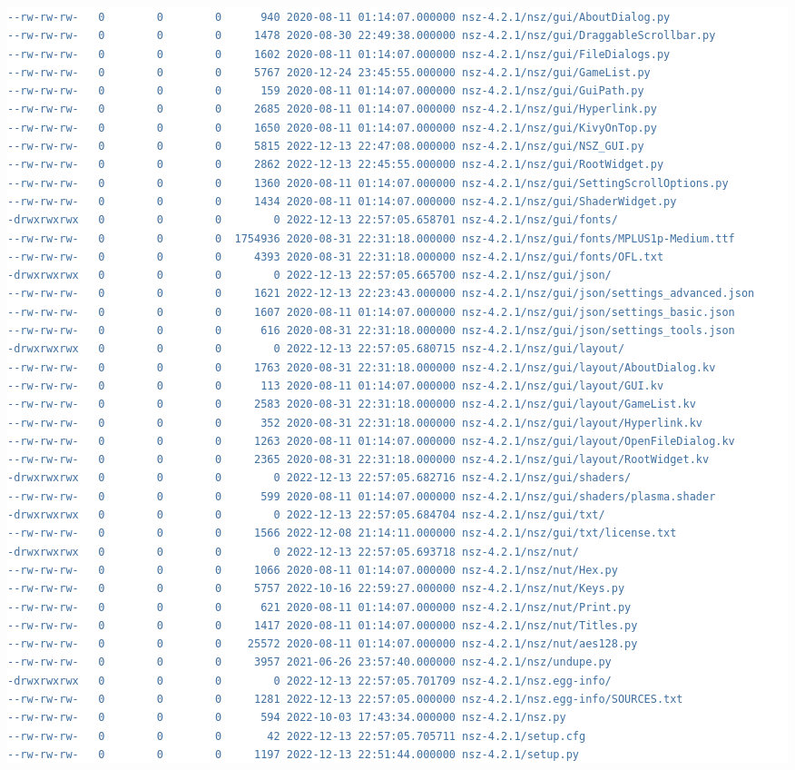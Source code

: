 ```diff
--rw-rw-rw-   0        0        0      940 2020-08-11 01:14:07.000000 nsz-4.2.1/nsz/gui/AboutDialog.py
--rw-rw-rw-   0        0        0     1478 2020-08-30 22:49:38.000000 nsz-4.2.1/nsz/gui/DraggableScrollbar.py
--rw-rw-rw-   0        0        0     1602 2020-08-11 01:14:07.000000 nsz-4.2.1/nsz/gui/FileDialogs.py
--rw-rw-rw-   0        0        0     5767 2020-12-24 23:45:55.000000 nsz-4.2.1/nsz/gui/GameList.py
--rw-rw-rw-   0        0        0      159 2020-08-11 01:14:07.000000 nsz-4.2.1/nsz/gui/GuiPath.py
--rw-rw-rw-   0        0        0     2685 2020-08-11 01:14:07.000000 nsz-4.2.1/nsz/gui/Hyperlink.py
--rw-rw-rw-   0        0        0     1650 2020-08-11 01:14:07.000000 nsz-4.2.1/nsz/gui/KivyOnTop.py
--rw-rw-rw-   0        0        0     5815 2022-12-13 22:47:08.000000 nsz-4.2.1/nsz/gui/NSZ_GUI.py
--rw-rw-rw-   0        0        0     2862 2022-12-13 22:45:55.000000 nsz-4.2.1/nsz/gui/RootWidget.py
--rw-rw-rw-   0        0        0     1360 2020-08-11 01:14:07.000000 nsz-4.2.1/nsz/gui/SettingScrollOptions.py
--rw-rw-rw-   0        0        0     1434 2020-08-11 01:14:07.000000 nsz-4.2.1/nsz/gui/ShaderWidget.py
-drwxrwxrwx   0        0        0        0 2022-12-13 22:57:05.658701 nsz-4.2.1/nsz/gui/fonts/
--rw-rw-rw-   0        0        0  1754936 2020-08-31 22:31:18.000000 nsz-4.2.1/nsz/gui/fonts/MPLUS1p-Medium.ttf
--rw-rw-rw-   0        0        0     4393 2020-08-31 22:31:18.000000 nsz-4.2.1/nsz/gui/fonts/OFL.txt
-drwxrwxrwx   0        0        0        0 2022-12-13 22:57:05.665700 nsz-4.2.1/nsz/gui/json/
--rw-rw-rw-   0        0        0     1621 2022-12-13 22:23:43.000000 nsz-4.2.1/nsz/gui/json/settings_advanced.json
--rw-rw-rw-   0        0        0     1607 2020-08-11 01:14:07.000000 nsz-4.2.1/nsz/gui/json/settings_basic.json
--rw-rw-rw-   0        0        0      616 2020-08-31 22:31:18.000000 nsz-4.2.1/nsz/gui/json/settings_tools.json
-drwxrwxrwx   0        0        0        0 2022-12-13 22:57:05.680715 nsz-4.2.1/nsz/gui/layout/
--rw-rw-rw-   0        0        0     1763 2020-08-31 22:31:18.000000 nsz-4.2.1/nsz/gui/layout/AboutDialog.kv
--rw-rw-rw-   0        0        0      113 2020-08-11 01:14:07.000000 nsz-4.2.1/nsz/gui/layout/GUI.kv
--rw-rw-rw-   0        0        0     2583 2020-08-31 22:31:18.000000 nsz-4.2.1/nsz/gui/layout/GameList.kv
--rw-rw-rw-   0        0        0      352 2020-08-31 22:31:18.000000 nsz-4.2.1/nsz/gui/layout/Hyperlink.kv
--rw-rw-rw-   0        0        0     1263 2020-08-11 01:14:07.000000 nsz-4.2.1/nsz/gui/layout/OpenFileDialog.kv
--rw-rw-rw-   0        0        0     2365 2020-08-31 22:31:18.000000 nsz-4.2.1/nsz/gui/layout/RootWidget.kv
-drwxrwxrwx   0        0        0        0 2022-12-13 22:57:05.682716 nsz-4.2.1/nsz/gui/shaders/
--rw-rw-rw-   0        0        0      599 2020-08-11 01:14:07.000000 nsz-4.2.1/nsz/gui/shaders/plasma.shader
-drwxrwxrwx   0        0        0        0 2022-12-13 22:57:05.684704 nsz-4.2.1/nsz/gui/txt/
--rw-rw-rw-   0        0        0     1566 2022-12-08 21:14:11.000000 nsz-4.2.1/nsz/gui/txt/license.txt
-drwxrwxrwx   0        0        0        0 2022-12-13 22:57:05.693718 nsz-4.2.1/nsz/nut/
--rw-rw-rw-   0        0        0     1066 2020-08-11 01:14:07.000000 nsz-4.2.1/nsz/nut/Hex.py
--rw-rw-rw-   0        0        0     5757 2022-10-16 22:59:27.000000 nsz-4.2.1/nsz/nut/Keys.py
--rw-rw-rw-   0        0        0      621 2020-08-11 01:14:07.000000 nsz-4.2.1/nsz/nut/Print.py
--rw-rw-rw-   0        0        0     1417 2020-08-11 01:14:07.000000 nsz-4.2.1/nsz/nut/Titles.py
--rw-rw-rw-   0        0        0    25572 2020-08-11 01:14:07.000000 nsz-4.2.1/nsz/nut/aes128.py
--rw-rw-rw-   0        0        0     3957 2021-06-26 23:57:40.000000 nsz-4.2.1/nsz/undupe.py
-drwxrwxrwx   0        0        0        0 2022-12-13 22:57:05.701709 nsz-4.2.1/nsz.egg-info/
--rw-rw-rw-   0        0        0     1281 2022-12-13 22:57:05.000000 nsz-4.2.1/nsz.egg-info/SOURCES.txt
--rw-rw-rw-   0        0        0      594 2022-10-03 17:43:34.000000 nsz-4.2.1/nsz.py
--rw-rw-rw-   0        0        0       42 2022-12-13 22:57:05.705711 nsz-4.2.1/setup.cfg
--rw-rw-rw-   0        0        0     1197 2022-12-13 22:51:44.000000 nsz-4.2.1/setup.py
```